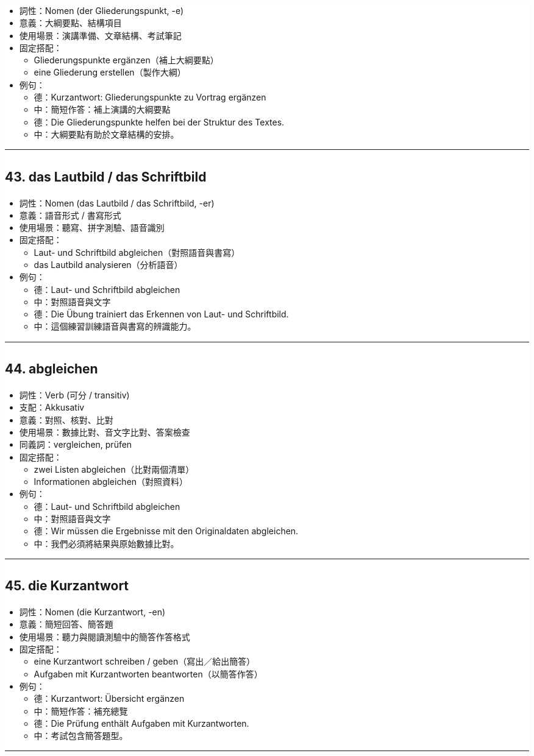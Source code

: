 - 詞性：Nomen (der Gliederungspunkt, -e)
- 意義：大綱要點、結構項目
- 使用場景：演講準備、文章結構、考試筆記
- 固定搭配：
  - Gliederungspunkte ergänzen（補上大綱要點）
  - eine Gliederung erstellen（製作大綱）
- 例句：
  - 德：Kurzantwort: Gliederungspunkte zu Vortrag ergänzen
  - 中：簡短作答：補上演講的大綱要點
  - 德：Die Gliederungspunkte helfen bei der Struktur des Textes.
  - 中：大綱要點有助於文章結構的安排。

---

## 43. das Lautbild / das Schriftbild

- 詞性：Nomen (das Lautbild / das Schriftbild, -er)
- 意義：語音形式 / 書寫形式
- 使用場景：聽寫、拼字測驗、語音識別
- 固定搭配：
  - Laut- und Schriftbild abgleichen（對照語音與書寫）
  - das Lautbild analysieren（分析語音）
- 例句：
  - 德：Laut- und Schriftbild abgleichen
  - 中：對照語音與文字
  - 德：Die Übung trainiert das Erkennen von Laut- und Schriftbild.
  - 中：這個練習訓練語音與書寫的辨識能力。

---

## 44. abgleichen

- 詞性：Verb (可分 / transitiv)
- 支配：Akkusativ
- 意義：對照、核對、比對
- 使用場景：數據比對、音文字比對、答案檢查
- 同義詞：vergleichen, prüfen
- 固定搭配：
  - zwei Listen abgleichen（比對兩個清單）
  - Informationen abgleichen（對照資料）
- 例句：
  - 德：Laut- und Schriftbild abgleichen
  - 中：對照語音與文字
  - 德：Wir müssen die Ergebnisse mit den Originaldaten abgleichen.
  - 中：我們必須將結果與原始數據比對。

---

## 45. die Kurzantwort

- 詞性：Nomen (die Kurzantwort, -en)
- 意義：簡短回答、簡答題
- 使用場景：聽力與閱讀測驗中的簡答作答格式
- 固定搭配：
  - eine Kurzantwort schreiben / geben（寫出／給出簡答）
  - Aufgaben mit Kurzantworten beantworten（以簡答作答）
- 例句：
  - 德：Kurzantwort: Übersicht ergänzen
  - 中：簡短作答：補充總覽
  - 德：Die Prüfung enthält Aufgaben mit Kurzantworten.
  - 中：考試包含簡答題型。

---